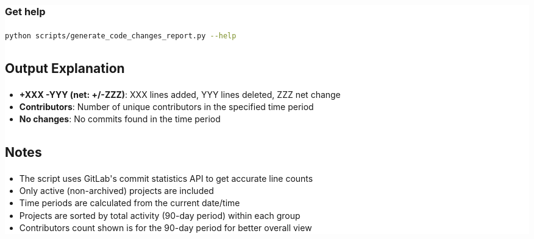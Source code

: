 ### Get help
```bash
python scripts/generate_code_changes_report.py --help
```

## Output Explanation

- **+XXX -YYY (net: +/-ZZZ)**: XXX lines added, YYY lines deleted, ZZZ net change
- **Contributors**: Number of unique contributors in the specified time period
- **No changes**: No commits found in the time period

## Notes

- The script uses GitLab's commit statistics API to get accurate line counts
- Only active (non-archived) projects are included
- Time periods are calculated from the current date/time
- Projects are sorted by total activity (90-day period) within each group
- Contributors count shown is for the 90-day period for better overall view 